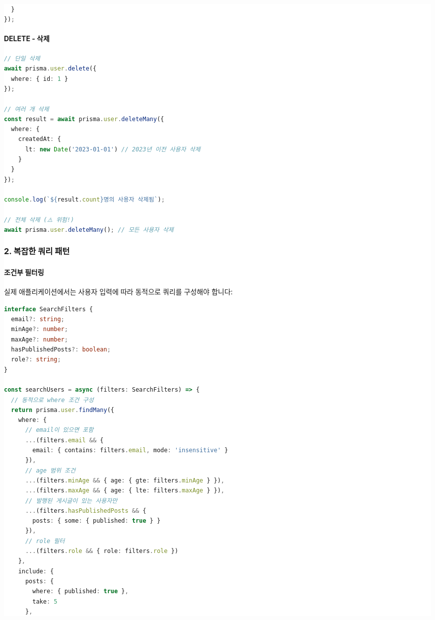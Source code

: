 ```ts
  }
});
```

#### DELETE - 삭제

```ts
// 단일 삭제
await prisma.user.delete({
  where: { id: 1 }
});

// 여러 개 삭제
const result = await prisma.user.deleteMany({
  where: {
    createdAt: {
      lt: new Date('2023-01-01') // 2023년 이전 사용자 삭제
    }
  }
});

console.log(`${result.count}명의 사용자 삭제됨`);

// 전체 삭제 (⚠️ 위험!)
await prisma.user.deleteMany(); // 모든 사용자 삭제
```

### 2. 복잡한 쿼리 패턴

#### 조건부 필터링

실제 애플리케이션에서는 사용자 입력에 따라 동적으로 쿼리를 구성해야 합니다:

```ts
interface SearchFilters {
  email?: string;
  minAge?: number;
  maxAge?: number;
  hasPublishedPosts?: boolean;
  role?: string;
}

const searchUsers = async (filters: SearchFilters) => {
  // 동적으로 where 조건 구성
  return prisma.user.findMany({
    where: {
      // email이 있으면 포함
      ...(filters.email && {
        email: { contains: filters.email, mode: 'insensitive' }
      }),
      // age 범위 조건
      ...(filters.minAge && { age: { gte: filters.minAge } }),
      ...(filters.maxAge && { age: { lte: filters.maxAge } }),
      // 발행된 게시글이 있는 사용자만
      ...(filters.hasPublishedPosts && {
        posts: { some: { published: true } }
      }),
      // role 필터
      ...(filters.role && { role: filters.role })
    },
    include: {
      posts: {
        where: { published: true },
        take: 5
      },
```